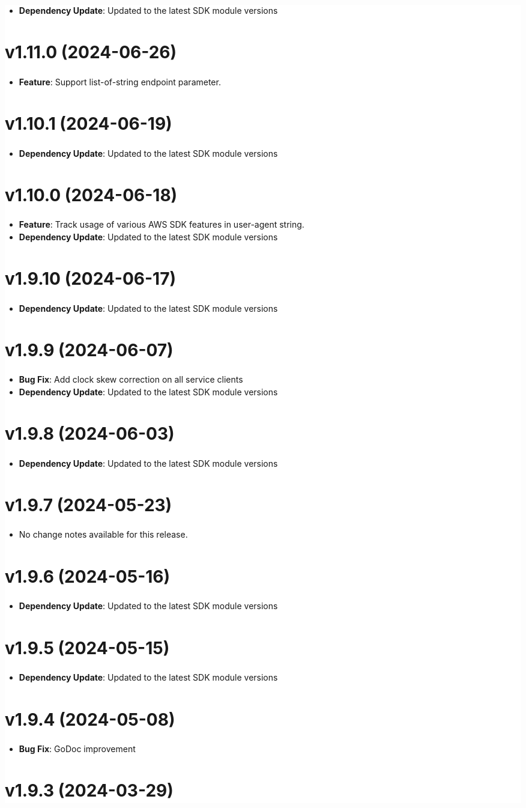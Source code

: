 * **Dependency Update**: Updated to the latest SDK module versions

# v1.11.0 (2024-06-26)

* **Feature**: Support list-of-string endpoint parameter.

# v1.10.1 (2024-06-19)

* **Dependency Update**: Updated to the latest SDK module versions

# v1.10.0 (2024-06-18)

* **Feature**: Track usage of various AWS SDK features in user-agent string.
* **Dependency Update**: Updated to the latest SDK module versions

# v1.9.10 (2024-06-17)

* **Dependency Update**: Updated to the latest SDK module versions

# v1.9.9 (2024-06-07)

* **Bug Fix**: Add clock skew correction on all service clients
* **Dependency Update**: Updated to the latest SDK module versions

# v1.9.8 (2024-06-03)

* **Dependency Update**: Updated to the latest SDK module versions

# v1.9.7 (2024-05-23)

* No change notes available for this release.

# v1.9.6 (2024-05-16)

* **Dependency Update**: Updated to the latest SDK module versions

# v1.9.5 (2024-05-15)

* **Dependency Update**: Updated to the latest SDK module versions

# v1.9.4 (2024-05-08)

* **Bug Fix**: GoDoc improvement

# v1.9.3 (2024-03-29)
